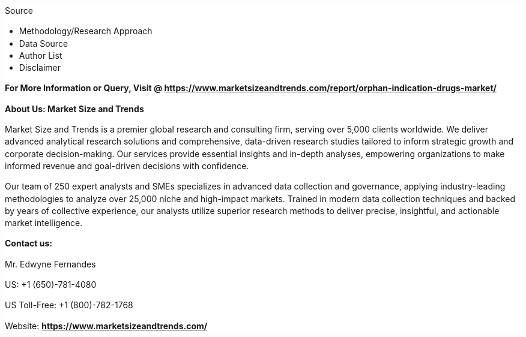 Source</strong></p><ul><li>Methodology/Research Approach</li><li>Data Source</li><li>Author List</li><li>Disclaimer</li></ul></p><p><strong>For More Information or Query, Visit @ <a href="https://www.marketsizeandtrends.com/report/orphan-indication-drugs-market/">https://www.marketsizeandtrends.com/report/orphan-indication-drugs-market/</a></strong></p><p><strong>About Us: Market Size and Trends</strong></p><p>Market Size and Trends is a premier global research and consulting firm, serving over 5,000 clients worldwide. We deliver advanced analytical research solutions and comprehensive, data-driven research studies tailored to inform strategic growth and corporate decision-making. Our services provide essential insights and in-depth analyses, empowering organizations to make informed revenue and goal-driven decisions with confidence.</p><p>Our team of 250 expert analysts and SMEs specializes in advanced data collection and governance, applying industry-leading methodologies to analyze over 25,000 niche and high-impact markets. Trained in modern data collection techniques and backed by years of collective experience, our analysts utilize superior research methods to deliver precise, insightful, and actionable market intelligence.</p><p><strong>Contact us:</strong></p><p>Mr. Edwyne Fernandes</p><p>US: +1 (650)-781-4080</p><p>US Toll-Free: +1 (800)-782-1768</p><p>Website: <strong><a href="https://www.marketsizeandtrends.com/">https://www.marketsizeandtrends.com/</a></strong></p>
